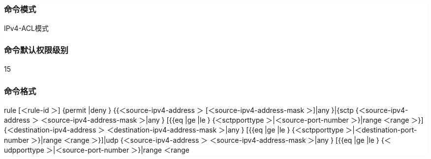 



### 命令模式 


 IPv4-ACL模式  






### 命令默认权限级别 


15 






### 命令格式 



rule 
  [＜rule-id 
＞] {permit 
|deny 
} {{＜source-ipv4-address 
＞ [＜source-ipv4-address-mask 
＞]|any 
}|{sctp 
 {＜source-ipv4-address 
＞ ＜source-ipv4-address-mask 
＞|any 
} [{{eq 
|ge 
|le 
} {＜sctpporttype 
＞|＜source-port-number 
＞}|range 
 ＜range 
＞}] {＜destination-ipv4-address 
＞ ＜destination-ipv4-address-mask 
＞|any 
} [{{eq 
|ge 
|le 
} {＜sctpporttype 
＞|＜destination-port-number 
＞}|range 
 ＜range 
＞}]|udp 
 {＜source-ipv4-address 
＞ ＜source-ipv4-address-mask 
＞|any 
} [{{eq 
|ge 
|le 
} {＜udpporttype 
＞|＜source-port-number 
＞}|range 
 ＜range 
